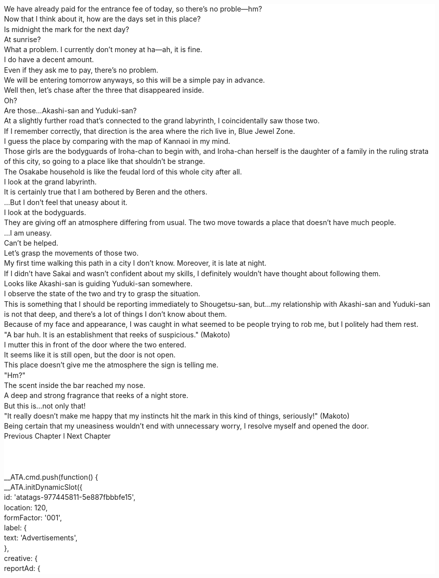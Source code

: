 We have already paid for the entrance fee of today, so there’s no proble—hm?<br/>
Now that I think about it, how are the days set in this place?<br/>
Is midnight the mark for the next day?<br/>
At sunrise?<br/>
What a problem. I currently don’t money at ha—ah, it is fine.<br/>
I do have a decent amount.<br/>
Even if they ask me to pay, there’s no problem.<br/>
We will be entering tomorrow anyways, so this will be a simple pay in advance.<br/>
Well then, let’s chase after the three that disappeared inside.<br/>
Oh?<br/>
Are those…Akashi-san and Yuduki-san?<br/>
At a slightly further road that’s connected to the grand labyrinth, I coincidentally saw those two.<br/>
If I remember correctly, that direction is the area where the rich live in, Blue Jewel Zone.<br/>
I guess the place by comparing with the map of Kannaoi in my mind.<br/>
Those girls are the bodyguards of Iroha-chan to begin with, and Iroha-chan herself is the daughter of a family in the ruling strata of this city, so going to a place like that shouldn’t be strange.<br/>
The Osakabe household is like the feudal lord of this whole city after all.<br/>
I look at the grand labyrinth.<br/>
It is certainly true that I am bothered by Beren and the others.<br/>
…But I don’t feel that uneasy about it.<br/>
I look at the bodyguards.<br/>
They are giving off an atmosphere differing from usual. The two move towards a place that doesn’t have much people.<br/>
…I am uneasy.<br/>
Can’t be helped.<br/>
Let’s grasp the movements of those two. <br/>
My first time walking this path in a city I don’t know. Moreover, it is late at night.<br/>
If I didn’t have Sakai and wasn’t confident about my skills, I definitely wouldn’t have thought about following them.<br/>
Looks like Akashi-san is guiding Yuduki-san somewhere.<br/>
I observe the state of the two and try to grasp the situation.<br/>
This is something that I should be reporting immediately to Shougetsu-san, but…my relationship with Akashi-san and Yuduki-san is not that deep, and there’s a lot of things I don’t know about them.<br/>
Because of my face and appearance, I was caught in what seemed to be people trying to rob me, but I politely had them rest.<br/>
"A bar huh. It is an establishment that reeks of suspicious." (Makoto)<br/>
I mutter this in front of the door where the two entered.<br/>
It seems like it is still open, but the door is not open.<br/>
This place doesn’t give me the atmosphere the sign is telling me.<br/>
"Hm?" <br/>
The scent inside the bar reached my nose.<br/>
A deep and strong fragrance that reeks of a night store.<br/>
But this is…not only that!<br/>
"It really doesn’t make me happy that my instincts hit the mark in this kind of things, seriously!" (Makoto)<br/>
Being certain that my uneasiness wouldn’t end with unnecessary worry, I resolve myself and opened the door.<br/>
Previous Chapter l Next Chapter<br/>
 <br/>
<br/>
<br/>
				__ATA.cmd.push(function() {<br/>
					__ATA.initDynamicSlot({<br/>
						id: 'atatags-977445811-5e887fbbbfe15',<br/>
						location: 120,<br/>
						formFactor: '001',<br/>
						label: {<br/>
							text: 'Advertisements',<br/>
						},<br/>
						creative: {<br/>
							reportAd: {<br/>